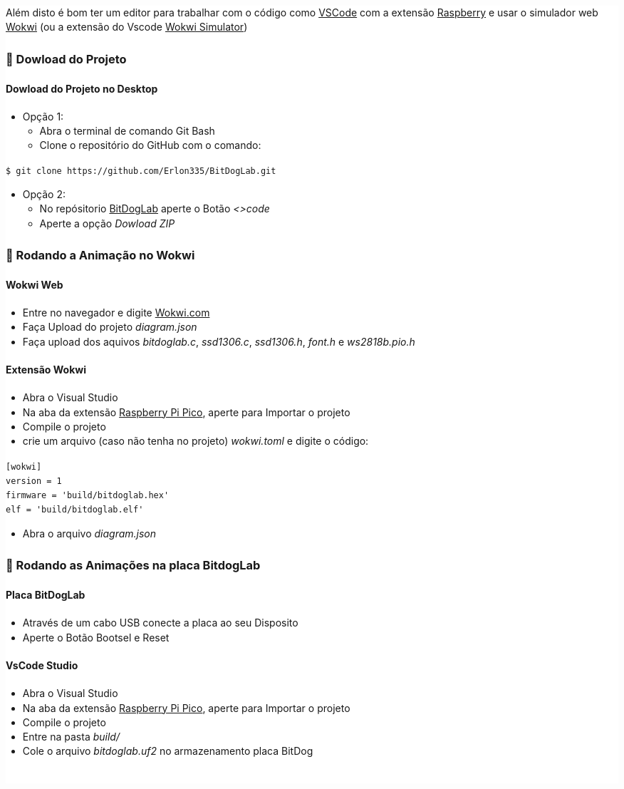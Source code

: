 Além disto é bom ter um editor para trabalhar com o código como [VSCode](https://code.visualstudio.com/) com a extensão [Raspberry](https://marketplace.visualstudio.com/items?itemName=raspberry-pi.raspberry-pi-pico)  e usar o simulador web [Wokwi](https://wokwi.com) (ou a extensão do Vscode [Wokwi Simulator](https://marketplace.visualstudio.com/items?itemName=Wokwi.wokwi-vscode))

### 🎲 Dowload do Projeto

#### Dowload do Projeto no Desktop
- Opção 1:
  - Abra o terminal de comando Git Bash 
  - Clone o repositório do GitHub com o comando:
```
$ git clone https://github.com/Erlon335/BitDogLab.git
```
- Opção 2:
  - No repósitorio [BitDogLab](https://github.com/Erlon335/BitDogLab) aperte o Botão <i><>code</i>
  - Aperte a opção <i>Dowload ZIP</i>


### 🎲 Rodando a Animação no Wokwi

#### Wokwi Web
- Entre no navegador e digite [Wokwi.com]()
- Faça Upload do projeto <i>diagram.json</i>
- Faça upload dos aquivos <i>bitdoglab.c</i>, <i>ssd1306.c</i>, <i>ssd1306.h</i>, <i>font.h</i> e <i>ws2818b.pio.h</i>

#### Extensão Wokwi
- Abra o Visual Studio
- Na aba da extensão [Raspberry Pi Pico](https://marketplace.visualstudio.com/items?itemName=raspberry-pi.raspberry-pi-pico), aperte para Importar o projeto
- Compile o projeto
- crie um arquivo (caso não tenha no projeto) <i>wokwi.toml</i> e digite o código:
```
[wokwi]
version = 1
firmware = 'build/bitdoglab.hex'
elf = 'build/bitdoglab.elf'
```
- Abra o arquivo <i>diagram.json</i>


### 🎲 Rodando as Animações na placa BitdogLab

#### Placa BitDogLab
- Através de um cabo USB conecte a placa ao seu Disposito
- Aperte o Botão Bootsel e Reset 

#### VsCode Studio
- Abra o Visual Studio
- Na aba da extensão [Raspberry Pi Pico](https://marketplace.visualstudio.com/items?itemName=raspberry-pi.raspberry-pi-pico), aperte para Importar o projeto
- Compile o projeto
- Entre na pasta <i>build/</i>
- Cole o arquivo <i>bitdoglab.uf2</i> no armazenamento placa BitDog
<br>
